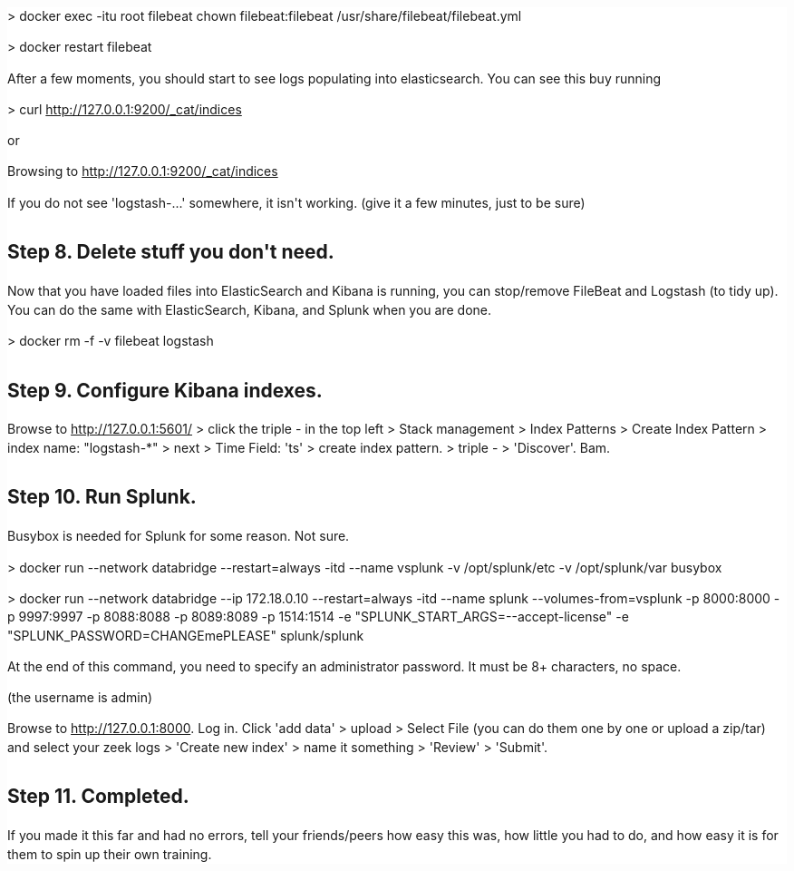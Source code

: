 \> docker exec -itu root filebeat chown filebeat:filebeat /usr/share/filebeat/filebeat.yml

\> docker restart filebeat


After a few moments, you should start to see logs populating into elasticsearch. You can see this buy running

\> curl http://127.0.0.1:9200/_cat/indices

or

Browsing to http://127.0.0.1:9200/_cat/indices

If you do not see 'logstash-...' somewhere, it isn't working. (give it a few minutes, just to be sure)

## Step 8. Delete stuff you don't need.

Now that you have loaded files into ElasticSearch and Kibana is running, you can stop/remove FileBeat and Logstash (to tidy up). You can do the same with ElasticSearch, Kibana, and Splunk when you are done.

\> docker rm -f -v filebeat logstash

## Step 9. Configure Kibana indexes.

Browse to http://127.0.0.1:5601/ > click the triple - in the top left > Stack management > Index Patterns > Create Index Pattern > index name: "logstash-\*" > next > Time Field: 'ts' > create index pattern. > triple - > 'Discover'. Bam.

## Step 10. Run Splunk.

Busybox is needed for Splunk for some reason. Not sure.

\> docker run --network databridge --restart=always -itd --name vsplunk -v /opt/splunk/etc -v /opt/splunk/var busybox

\> docker run --network databridge --ip 172.18.0.10 --restart=always -itd --name splunk --volumes-from=vsplunk -p 8000:8000 -p 9997:9997 -p 8088:8088 -p 8089:8089 -p 1514:1514 -e "SPLUNK_START_ARGS=--accept-license" -e "SPLUNK_PASSWORD=CHANGEmePLEASE" splunk/splunk

At the end of this command, you need to specify an administrator password. It must be 8+ characters, no space.

(the username is admin)

Browse to http://127.0.0.1:8000. Log in. Click 'add data' > upload > Select File (you can do them one by one or upload a zip/tar) and select your zeek logs > 'Create new index' > name it something > 'Review' > 'Submit'.


## Step 11. Completed.

If you made it this far and had no errors, tell your friends/peers how easy this was, how little you had to do, and how easy it is for them to spin up their own training.
